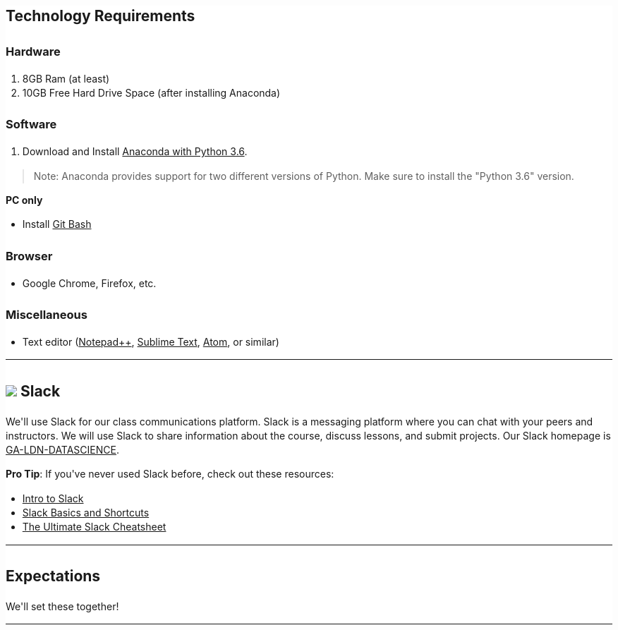 
<a id='tech'></a>
## Technology Requirements

### Hardware

1. 8GB Ram (at least)
2. 10GB Free Hard Drive Space (after installing Anaconda)

### Software

1. Download and Install [Anaconda with Python 3.6](https://www.continuum.io/downloads).

> Note: Anaconda provides support for two different versions of Python. Make sure to install the "Python 3.6" version.


**PC only**
- Install [Git Bash](https://git-for-windows.github.io/)

### Browser
- Google Chrome, Firefox, etc.

###  Miscellaneous

- Text editor ([Notepad++](https://notepad-plus-plus.org/), [Sublime Text](https://www.sublimetext.com/), [Atom](https://atom.io), or similar)

---

<a id='slack'></a>
## <img src="https://lh3.googleusercontent.com/CzlsZP3xUHeX3HAGdZ2rL9mK6_C-6T1-YWeBeM8nB3ilmfPSBHCFx4-UbQr8MnQms3d9=w300" width="25px"> Slack

We'll use Slack for our class communications platform. Slack is a messaging platform where you can chat with your peers and instructors. We will use Slack to share information about the course, discuss lessons, and submit projects. Our Slack homepage is [GA-LDN-DATASCIENCE](https://ga-ldn-datascience.slack.com).

**Pro Tip**: If you've never used Slack before, check out these resources:
- [Intro to Slack](https://www.youtube.com/watch?v=9RJZMSsH7-g)
- [Slack Basics and Shortcuts](https://get.slack.help/hc/en-us/articles/217626358-Cheat-sheet-for-basics-and-shortcuts)
- [The Ultimate Slack Cheatsheet](https://chartmogul.attach.io/EyoxcOGL)

---

<a id='expectations'></a>
## Expectations

We'll set these together!

---